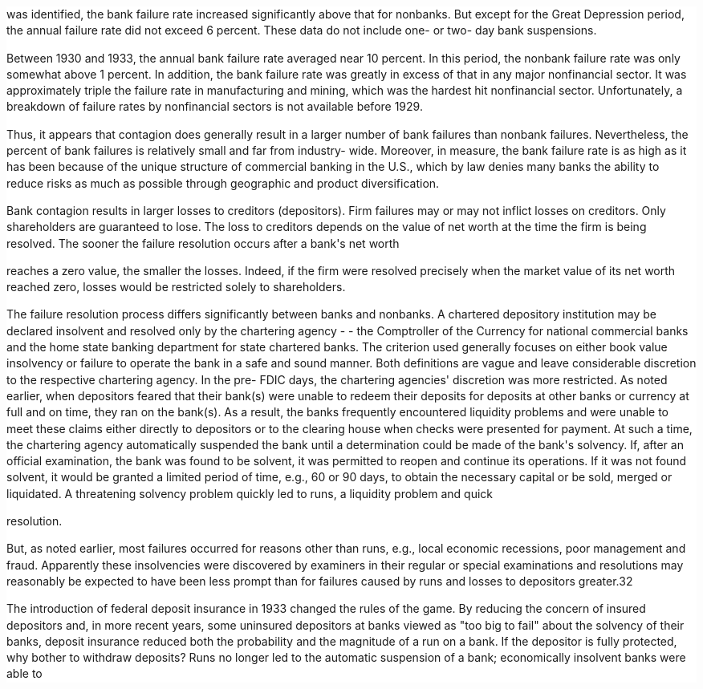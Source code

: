 was identified, the bank failure rate increased significantly above that for nonbanks. But except for the Great Depression period, the annual failure rate did not exceed 6 percent. These data do not include one- or two- day bank suspensions.

Between 1930 and 1933, the annual bank failure rate averaged near 10 percent. In this period, the nonbank failure rate was only somewhat above 1 percent. In addition, the bank failure rate was greatly in excess of that in any major nonfinancial sector. It was approximately triple the failure rate in manufacturing and mining, which was the hardest hit nonfinancial sector. Unfortunately, a breakdown of failure rates by nonfinancial sectors is not available before 1929.

Thus, it appears that contagion does generally result in a larger number of bank failures than nonbank failures. Nevertheless, the percent of bank failures is relatively small and far from industry- wide. Moreover, in measure, the bank failure rate is as high as it has been because of the unique structure of commercial banking in the U.S., which by law denies many banks the ability to reduce risks as much as possible through geographic and product diversification.

Bank contagion results in larger losses to creditors (depositors). Firm failures may or may not inflict losses on creditors. Only shareholders are guaranteed to lose. The loss to creditors depends on the value of net worth at the time the firm is being resolved. The sooner the failure resolution occurs after a bank's net worth

reaches a zero value, the smaller the losses. Indeed, if the firm were resolved precisely when the market value of its net worth reached zero, losses would be restricted solely to shareholders.

The failure resolution process differs significantly between banks and nonbanks. A chartered depository institution may be declared insolvent and resolved only by the chartering agency - - the Comptroller of the Currency for national commercial banks and the home state banking department for state chartered banks. The criterion used generally focuses on either book value insolvency or failure to operate the bank in a safe and sound manner. Both definitions are vague and leave considerable discretion to the respective chartering agency. In the pre- FDIC days, the chartering agencies' discretion was more restricted. As noted earlier, when depositors feared that their bank(s) were unable to redeem their deposits for deposits at other banks or currency at full and on time, they ran on the bank(s). As a result, the banks frequently encountered liquidity problems and were unable to meet these claims either directly to depositors or to the clearing house when checks were presented for payment. At such a time, the chartering agency automatically suspended the bank until a determination could be made of the bank's solvency. If, after an official examination, the bank was found to be solvent, it was permitted to reopen and continue its operations. If it was not found solvent, it would be granted a limited period of time, e.g., 60 or 90 days, to obtain the necessary capital or be sold, merged or liquidated. A threatening solvency problem quickly led to runs, a liquidity problem and quick

resolution.

But, as noted earlier, most failures occurred for reasons other than runs, e.g., local economic recessions, poor management and fraud. Apparently these insolvencies were discovered by examiners in their regular or special examinations and resolutions may reasonably be expected to have been less prompt than for failures caused by runs and losses to depositors greater.32

The introduction of federal deposit insurance in 1933 changed the rules of the game. By reducing the concern of insured depositors and, in more recent years, some uninsured depositors at banks viewed as "too big to fail" about the solvency of their banks, deposit insurance reduced both the probability and the magnitude of a run on a bank. If the depositor is fully protected, why bother to withdraw deposits? Runs no longer led to the automatic suspension of a bank; economically insolvent banks were able to
